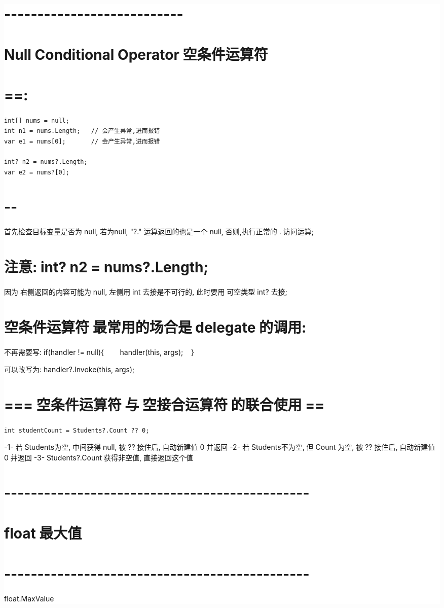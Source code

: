 


# --------------------------- #
# Null Conditional Operator 	空条件运算符
# ==:
	int[] nums = null;
	int n1 = nums.Length; 	// 会产生异常,进而报错
	var e1 = nums[0];		// 会产生异常,进而报错

	int? n2 = nums?.Length;
	var e2 = nums?[0];
# --
首先检查目标变量是否为 null, 若为null, "?." 运算返回的也是一个 null,
否则,执行正常的 . 访问运算;

# 注意: int? n2 = nums?.Length;
因为 右侧返回的内容可能为 null, 左侧用 int 去接是不可行的, 
此时要用 可空类型 int? 去接;


# 空条件运算符 最常用的场合是 delegate 的调用:
不再需要写:
	if(handler != null){       
		handler(this, args);   
	}

可以改写为:
	handler?.Invoke(this, args);



# === 空条件运算符 与 空接合运算符 的联合使用 ==

	int studentCount = Students?.Count ?? 0;

-1- 若 Students为空, 中间获得 null, 被 ?? 接住后, 自动新建值 0 并返回
-2- 若 Students不为空, 但 Count 为空, 被 ?? 接住后, 自动新建值 0 并返回
-3- Students?.Count 获得非空值, 直接返回这个值







# ---------------------------------------------- #
#       float 最大值
# ---------------------------------------------- #
float.MaxValue
